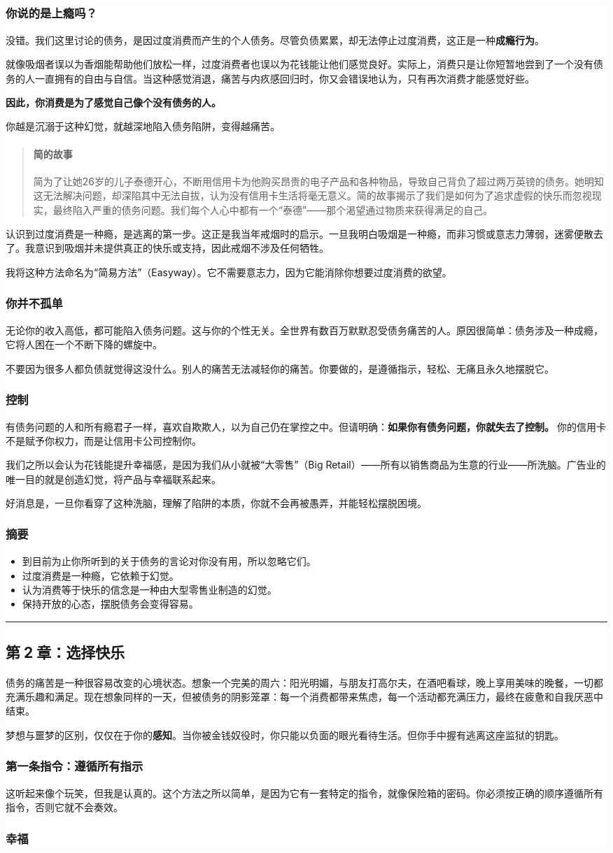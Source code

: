 ### 你说的是上瘾吗？

没错。我们这里讨论的债务，是因过度消费而产生的个人债务。尽管负债累累，却无法停止过度消费，这正是一种**成瘾行为**。

就像吸烟者误以为香烟能帮助他们放松一样，过度消费者也误以为花钱能让他们感觉良好。实际上，消费只是让你短暂地尝到了一个没有债务的人一直拥有的自由与自信。当这种感觉消退，痛苦与内疚感回归时，你又会错误地认为，只有再次消费才能感觉好些。

**因此，你消费是为了感觉自己像个没有债务的人。**

你越是沉溺于这种幻觉，就越深地陷入债务陷阱，变得越痛苦。

> #### 简的故事
>
> 简为了让她26岁的儿子泰德开心，不断用信用卡为他购买昂贵的电子产品和各种物品，导致自己背负了超过两万英镑的债务。她明知这无法解决问题，却深陷其中无法自拔，认为没有信用卡生活将毫无意义。简的故事揭示了我们是如何为了追求虚假的快乐而忽视现实，最终陷入严重的债务问题。我们每个人心中都有一个“泰德”——那个渴望通过物质来获得满足的自己。

认识到过度消费是一种瘾，是逃离的第一步。这正是我当年戒烟时的启示。一旦我明白吸烟是一种瘾，而非习惯或意志力薄弱，迷雾便散去了。我意识到吸烟并未提供真正的快乐或支持，因此戒烟不涉及任何牺牲。

我将这种方法命名为“简易方法”（Easyway）。它不需要意志力，因为它能消除你想要过度消费的欲望。

### 你并不孤单

无论你的收入高低，都可能陷入债务问题。这与你的个性无关。全世界有数百万默默忍受债务痛苦的人。原因很简单：债务涉及一种成瘾，它将人困在一个不断下降的螺旋中。

不要因为很多人都负债就觉得这没什么。别人的痛苦无法减轻你的痛苦。你要做的，是遵循指示，轻松、无痛且永久地摆脱它。

### 控制

有债务问题的人和所有瘾君子一样，喜欢自欺欺人，以为自己仍在掌控之中。但请明确：**如果你有债务问题，你就失去了控制。** 你的信用卡不是赋予你权力，而是让信用卡公司控制你。

我们之所以会认为花钱能提升幸福感，是因为我们从小就被“大零售”（Big Retail）——所有以销售商品为生意的行业——所洗脑。广告业的唯一目的就是创造幻觉，将产品与幸福联系起来。

好消息是，一旦你看穿了这种洗脑，理解了陷阱的本质，你就不会再被愚弄，并能轻松摆脱困境。

### **摘要**

* 到目前为止你所听到的关于债务的言论对你没有用，所以忽略它们。
* 过度消费是一种瘾，它依赖于幻觉。
* 认为消费等于快乐的信念是一种由大型零售业制造的幻觉。
* 保持开放的心态，摆脱债务会变得容易。

---

## 第 2 章：选择快乐

债务的痛苦是一种很容易改变的心境状态。想象一个完美的周六：阳光明媚，与朋友打高尔夫，在酒吧看球，晚上享用美味的晚餐，一切都充满乐趣和满足。现在想象同样的一天，但被债务的阴影笼罩：每一个消费都带来焦虑，每一个活动都充满压力，最终在疲惫和自我厌恶中结束。

梦想与噩梦的区别，仅仅在于你的**感知**。当你被金钱奴役时，你只能以负面的眼光看待生活。但你手中握有逃离这座监狱的钥匙。

### **第一条指令：遵循所有指示**

这听起来像个玩笑，但我是认真的。这个方法之所以简单，是因为它有一套特定的指令，就像保险箱的密码。你必须按正确的顺序遵循所有指令，否则它就不会奏效。

### 幸福
